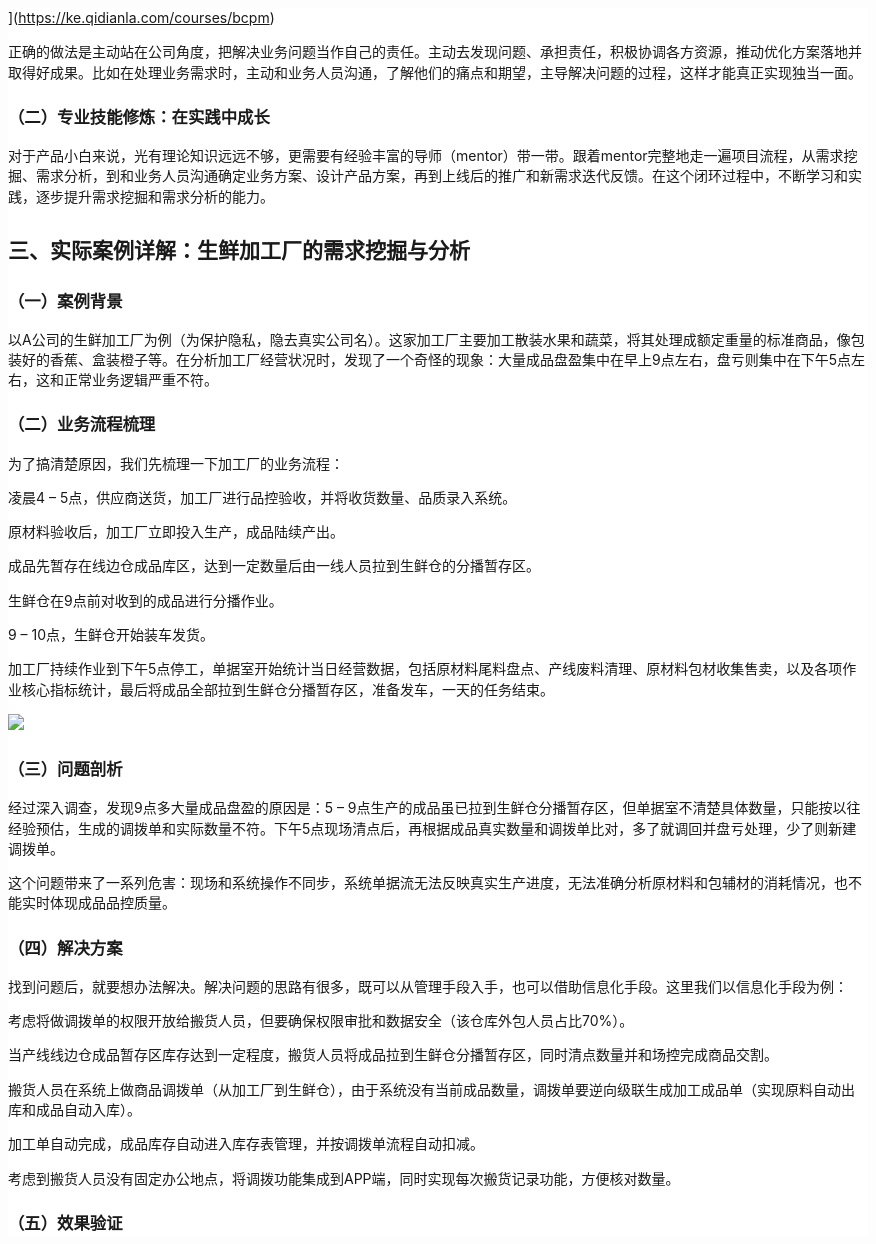 ](https://ke.qidianla.com/courses/bcpm)

正确的做法是主动站在公司角度，把解决业务问题当作自己的责任。主动去发现问题、承担责任，积极协调各方资源，推动优化方案落地并取得好成果。比如在处理业务需求时，主动和业务人员沟通，了解他们的痛点和期望，主导解决问题的过程，这样才能真正实现独当一面。

### （二）专业技能修炼：在实践中成长

对于产品小白来说，光有理论知识远远不够，更需要有经验丰富的导师（mentor）带一带。跟着mentor完整地走一遍项目流程，从需求挖掘、需求分析，到和业务人员沟通确定业务方案、设计产品方案，再到上线后的推广和新需求迭代反馈。在这个闭环过程中，不断学习和实践，逐步提升需求挖掘和需求分析的能力。

## 三、实际案例详解：生鲜加工厂的需求挖掘与分析

### （一）案例背景

以A公司的生鲜加工厂为例（为保护隐私，隐去真实公司名）。这家加工厂主要加工散装水果和蔬菜，将其处理成额定重量的标准商品，像包装好的香蕉、盒装橙子等。在分析加工厂经营状况时，发现了一个奇怪的现象：大量成品盘盈集中在早上9点左右，盘亏则集中在下午5点左右，这和正常业务逻辑严重不符。

### （二）业务流程梳理

为了搞清楚原因，我们先梳理一下加工厂的业务流程：

凌晨4 – 5点，供应商送货，加工厂进行品控验收，并将收货数量、品质录入系统。

原材料验收后，加工厂立即投入生产，成品陆续产出。

成品先暂存在线边仓成品库区，达到一定数量后由一线人员拉到生鲜仓的分播暂存区。

生鲜仓在9点前对收到的成品进行分播作业。

9 – 10点，生鲜仓开始装车发货。

加工厂持续作业到下午5点停工，单据室开始统计当日经营数据，包括原材料尾料盘点、产线废料清理、原材料包材收集售卖，以及各项作业核心指标统计，最后将成品全部拉到生鲜仓分播暂存区，准备发车，一天的任务结束。

![](https://image.woshipm.com/2025/05/14/63dbc0d0-30da-11f0-821c-00163e09d72f.png)

### （三）问题剖析

经过深入调查，发现9点多大量成品盘盈的原因是：5 – 9点生产的成品虽已拉到生鲜仓分播暂存区，但单据室不清楚具体数量，只能按以往经验预估，生成的调拨单和实际数量不符。下午5点现场清点后，再根据成品真实数量和调拨单比对，多了就调回并盘亏处理，少了则新建调拨单。

这个问题带来了一系列危害：现场和系统操作不同步，系统单据流无法反映真实生产进度，无法准确分析原材料和包辅材的消耗情况，也不能实时体现成品品控质量。

### （四）解决方案

找到问题后，就要想办法解决。解决问题的思路有很多，既可以从管理手段入手，也可以借助信息化手段。这里我们以信息化手段为例：

考虑将做调拨单的权限开放给搬货人员，但要确保权限审批和数据安全（该仓库外包人员占比70%）。

当产线线边仓成品暂存区库存达到一定程度，搬货人员将成品拉到生鲜仓分播暂存区，同时清点数量并和场控完成商品交割。

搬货人员在系统上做商品调拨单（从加工厂到生鲜仓），由于系统没有当前成品数量，调拨单要逆向级联生成加工成品单（实现原料自动出库和成品自动入库）。

加工单自动完成，成品库存自动进入库存表管理，并按调拨单流程自动扣减。

考虑到搬货人员没有固定办公地点，将调拨功能集成到APP端，同时实现每次搬货记录功能，方便核对数量。

### （五）效果验证
